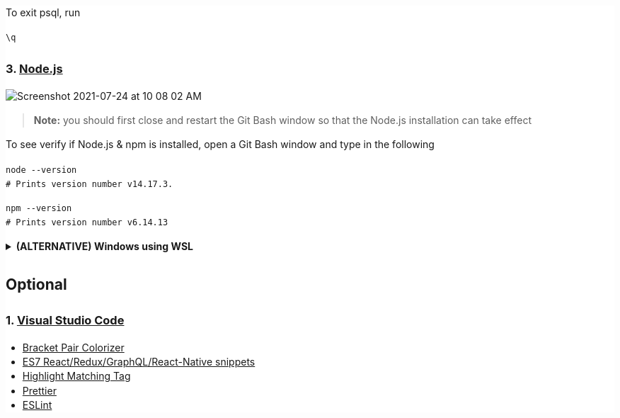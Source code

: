 To exit psql, run
```bash
\q
```

### 3. [Node.js](https://nodejs.org/en/download/)

<img width="982" alt="Screenshot 2021-07-24 at 10 08 02 AM" src="https://user-images.githubusercontent.com/56812343/126854572-075778e7-e0e5-49de-b359-cc31b4a0a450.png">

> **Note:** you should first close and restart the Git Bash window so that the Node.js installation can take effect

To see verify if Node.js & npm is installed, open a Git Bash window and type in the following

```shell
node --version
# Prints version number v14.17.3.
```
```shell
npm --version
# Prints version number v6.14.13
```

<details><summary><b>(ALTERNATIVE) Windows using WSL</b></summary></details>

## Optional

### 1. [Visual Studio Code](https://code.visualstudio.com/)
- [Bracket Pair Colorizer](https://marketplace.visualstudio.com/items?itemName=CoenraadS.bracket-pair-colorizer)
- [ES7 React/Redux/GraphQL/React-Native snippets](https://marketplace.visualstudio.com/items?itemName=dsznajder.es7-react-js-snippets)
- [Highlight Matching Tag](https://marketplace.visualstudio.com/items?itemName=vincaslt.highlight-matching-tag)
- [Prettier](https://marketplace.visualstudio.com/items?itemName=esbenp.prettier-vscode)
- [ESLint](https://marketplace.visualstudio.com/items?itemName=dbaeumer.vscode-eslint)
